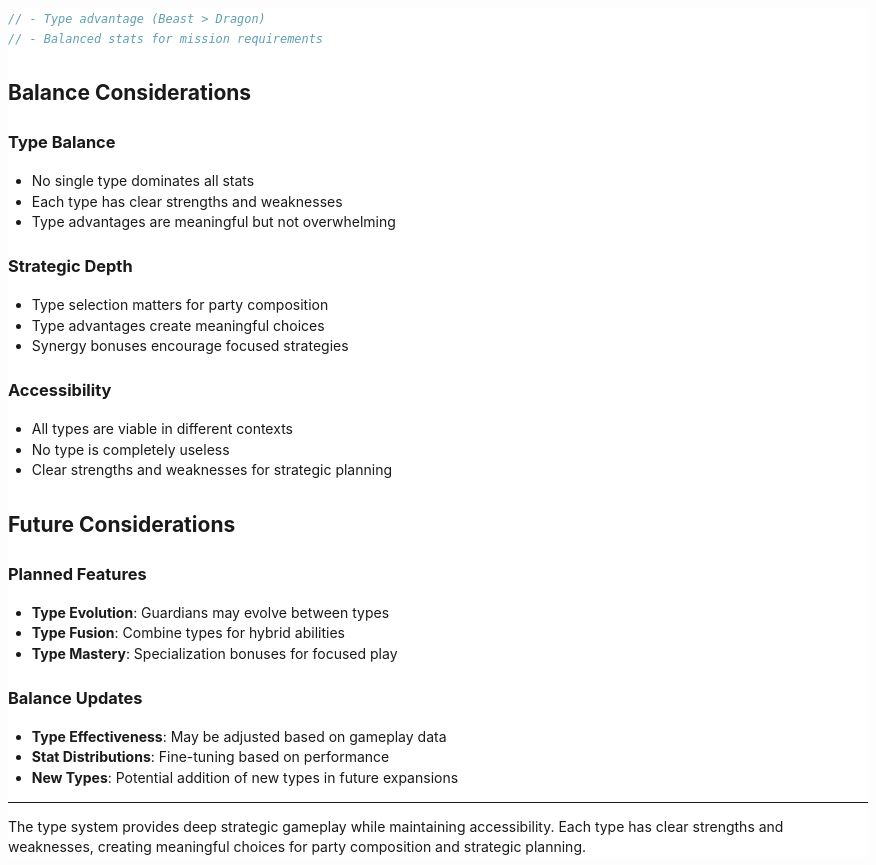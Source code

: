 ```javascript
// - Type advantage (Beast > Dragon)
// - Balanced stats for mission requirements
```

## Balance Considerations

### Type Balance
- No single type dominates all stats
- Each type has clear strengths and weaknesses
- Type advantages are meaningful but not overwhelming

### Strategic Depth
- Type selection matters for party composition
- Type advantages create meaningful choices
- Synergy bonuses encourage focused strategies

### Accessibility
- All types are viable in different contexts
- No type is completely useless
- Clear strengths and weaknesses for strategic planning

## Future Considerations

### Planned Features
- **Type Evolution**: Guardians may evolve between types
- **Type Fusion**: Combine types for hybrid abilities
- **Type Mastery**: Specialization bonuses for focused play

### Balance Updates
- **Type Effectiveness**: May be adjusted based on gameplay data
- **Stat Distributions**: Fine-tuning based on performance
- **New Types**: Potential addition of new types in future expansions

---

The type system provides deep strategic gameplay while maintaining accessibility. Each type has clear strengths and weaknesses, creating meaningful choices for party composition and strategic planning.
